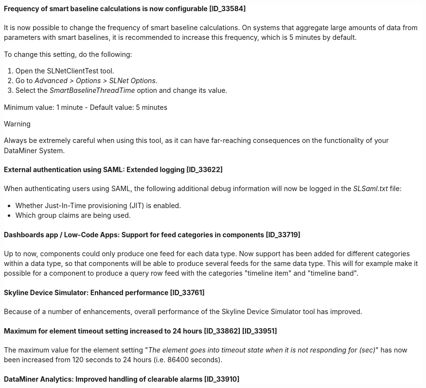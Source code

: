 #### Frequency of smart baseline calculations is now configurable [ID_33584]



It is now possible to change the frequency of smart baseline calculations. On systems that aggregate large amounts of data from parameters with smart baselines, it is recommended to increase this frequency, which is 5 minutes by default.

To change this setting, do the following:

1. Open the SLNetClientTest tool.
1. Go to *Advanced \> Options \> SLNet Options*.
1. Select the *SmartBaselineThreadTime* option and change its value.

Minimum value: 1 minute - Default value: 5 minutes

> [!WARNING]
> Always be extremely careful when using this tool, as it can have far-reaching consequences on the functionality of your DataMiner System.

#### External authentication using SAML: Extended logging [ID_33622]



When authenticating users using SAML, the following additional debug information will now be logged in the *SLSaml.txt* file:

- Whether Just-In-Time provisioning (JIT) is enabled.
- Which group claims are being used.

#### Dashboards app / Low-Code Apps: Support for feed categories in components [ID_33719]



Up to now, components could only produce one feed for each data type. Now support has been added for different categories within a data type, so that components will be able to produce several feeds for the same data type. This will for example make it possible for a component to produce a query row feed with the categories "timeline item" and "timeline band".

#### Skyline Device Simulator: Enhanced performance [ID_33761]



Because of a number of enhancements, overall performance of the Skyline Device Simulator tool has improved.

#### Maximum for element timeout setting increased to 24 hours [ID_33862] [ID_33951]



The maximum value for the element setting "*The element goes into timeout state when it is not responding for (sec)*" has now been increased from 120 seconds to 24 hours (i.e. 86400 seconds).

#### DataMiner Analytics: Improved handling of clearable alarms [ID_33910]
